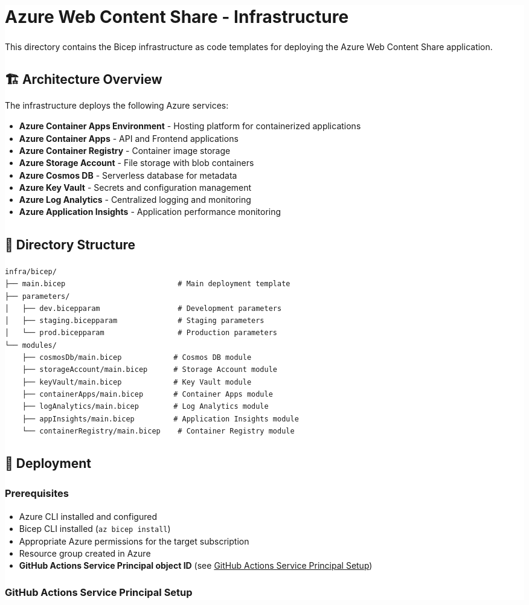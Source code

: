 # Azure Web Content Share - Infrastructure

This directory contains the Bicep infrastructure as code templates for deploying the Azure Web Content Share application.

## 🏗️ Architecture Overview

The infrastructure deploys the following Azure services:

- **Azure Container Apps Environment** - Hosting platform for containerized applications
- **Azure Container Apps** - API and Frontend applications 
- **Azure Container Registry** - Container image storage
- **Azure Storage Account** - File storage with blob containers
- **Azure Cosmos DB** - Serverless database for metadata
- **Azure Key Vault** - Secrets and configuration management  
- **Azure Log Analytics** - Centralized logging and monitoring
- **Azure Application Insights** - Application performance monitoring

## 📁 Directory Structure

```
infra/bicep/
├── main.bicep                          # Main deployment template
├── parameters/
│   ├── dev.bicepparam                  # Development parameters
│   ├── staging.bicepparam              # Staging parameters  
│   └── prod.bicepparam                 # Production parameters
└── modules/
    ├── cosmosDb/main.bicep            # Cosmos DB module
    ├── storageAccount/main.bicep      # Storage Account module
    ├── keyVault/main.bicep            # Key Vault module
    ├── containerApps/main.bicep       # Container Apps module
    ├── logAnalytics/main.bicep        # Log Analytics module
    ├── appInsights/main.bicep         # Application Insights module
    └── containerRegistry/main.bicep    # Container Registry module
```

## 🚀 Deployment

### Prerequisites

- Azure CLI installed and configured
- Bicep CLI installed (`az bicep install`)
- Appropriate Azure permissions for the target subscription
- Resource group created in Azure
- **GitHub Actions Service Principal object ID** (see [GitHub Actions Service Principal Setup](#github-actions-service-principal-setup))

### GitHub Actions Service Principal Setup
